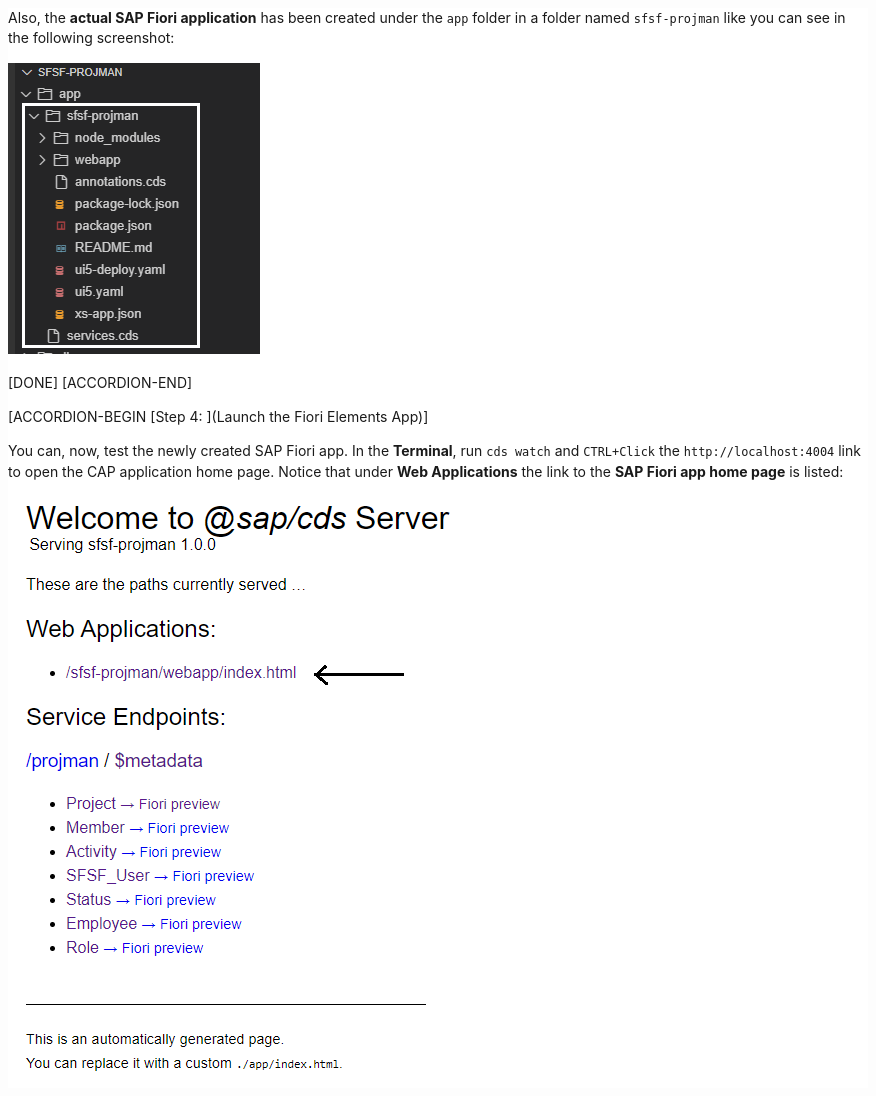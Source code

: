 Also, the **actual SAP Fiori application** has been created under the `app` folder in a folder named `sfsf-projman` like you can see in the following screenshot:

![Figure 24 – SAP Fiori application folders and files](fiori-app-folders.png)

[DONE]
[ACCORDION-END]

[ACCORDION-BEGIN [Step 4: ](Launch the Fiori Elements App)]

You can, now, test the newly created SAP Fiori app. In the **Terminal**, run `cds watch` and `CTRL+Click` the `http://localhost:4004` link to open the CAP application home page. Notice that under **Web Applications** the link to the **SAP Fiori app home page** is listed:

![Figure 25 – Link to Fiori app home page](service-home.png)
